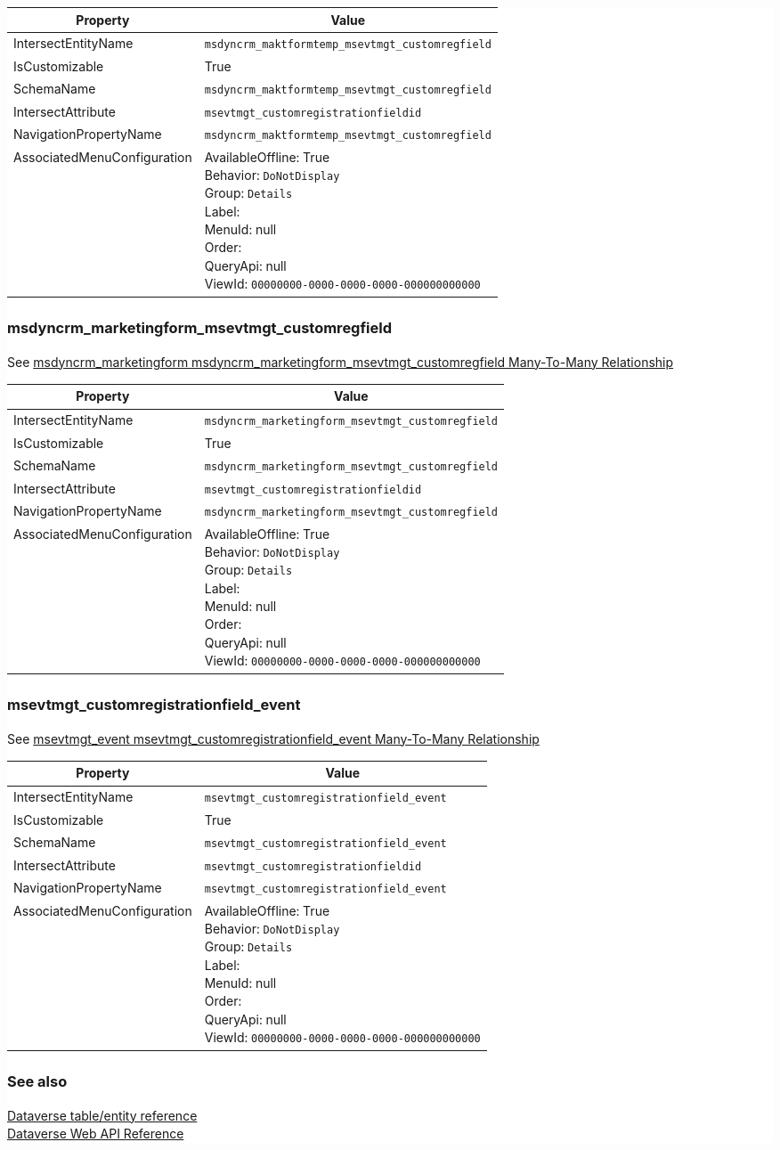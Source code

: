 |Property|Value|
|---|---|
|IntersectEntityName|`msdyncrm_maktformtemp_msevtmgt_customregfield`|
|IsCustomizable|True|
|SchemaName|`msdyncrm_maktformtemp_msevtmgt_customregfield`|
|IntersectAttribute|`msevtmgt_customregistrationfieldid`|
|NavigationPropertyName|`msdyncrm_maktformtemp_msevtmgt_customregfield`|
|AssociatedMenuConfiguration|AvailableOffline: True<br />Behavior: `DoNotDisplay`<br />Group: `Details`<br />Label: <br />MenuId: null<br />Order: <br />QueryApi: null<br />ViewId: `00000000-0000-0000-0000-000000000000`|

### <a name="BKMK_msdyncrm_marketingform_msevtmgt_customregfield"></a> msdyncrm_marketingform_msevtmgt_customregfield

See [msdyncrm_marketingform msdyncrm_marketingform_msevtmgt_customregfield Many-To-Many Relationship](msdyncrm_marketingform.md#BKMK_msdyncrm_marketingform_msevtmgt_customregfield)

|Property|Value|
|---|---|
|IntersectEntityName|`msdyncrm_marketingform_msevtmgt_customregfield`|
|IsCustomizable|True|
|SchemaName|`msdyncrm_marketingform_msevtmgt_customregfield`|
|IntersectAttribute|`msevtmgt_customregistrationfieldid`|
|NavigationPropertyName|`msdyncrm_marketingform_msevtmgt_customregfield`|
|AssociatedMenuConfiguration|AvailableOffline: True<br />Behavior: `DoNotDisplay`<br />Group: `Details`<br />Label: <br />MenuId: null<br />Order: <br />QueryApi: null<br />ViewId: `00000000-0000-0000-0000-000000000000`|

### <a name="BKMK_msevtmgt_customregistrationfield_event"></a> msevtmgt_customregistrationfield_event

See [msevtmgt_event msevtmgt_customregistrationfield_event Many-To-Many Relationship](msevtmgt_event.md#BKMK_msevtmgt_customregistrationfield_event)

|Property|Value|
|---|---|
|IntersectEntityName|`msevtmgt_customregistrationfield_event`|
|IsCustomizable|True|
|SchemaName|`msevtmgt_customregistrationfield_event`|
|IntersectAttribute|`msevtmgt_customregistrationfieldid`|
|NavigationPropertyName|`msevtmgt_customregistrationfield_event`|
|AssociatedMenuConfiguration|AvailableOffline: True<br />Behavior: `DoNotDisplay`<br />Group: `Details`<br />Label: <br />MenuId: null<br />Order: <br />QueryApi: null<br />ViewId: `00000000-0000-0000-0000-000000000000`|



### See also

[Dataverse table/entity reference](../about-entity-reference.md)  
[Dataverse Web API Reference](/power-apps/developer/data-platform/webapi/reference/about)   

